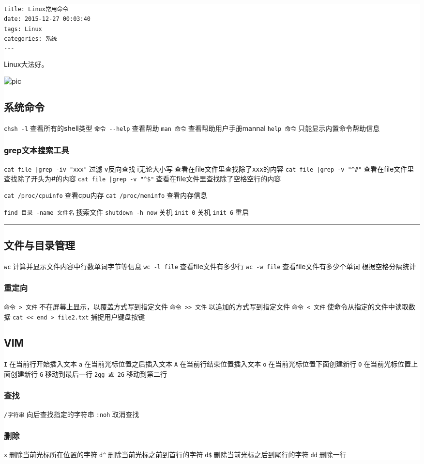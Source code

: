 ```
title: Linux常用命令
date: 2015-12-27 00:03:40
tags: Linux
categories: 系统
---
```

Linux大法好。



![pic](https://raw.githubusercontent.com/MaxineCaulfield/MarkdownPictures/master/Blog/linuxcom/linuxcover.jpg)

## 系统命令
`chsh -l` 查看所有的shell类型
`命令 --help` 查看帮助
`man 命令` 查看帮助用户手册mannal
`help 命令` 只能显示内置命令帮助信息

### grep文本搜索工具
`cat file |grep -iv "xxx"` 过滤 v反向查找 i无论大小写 查看在file文件里查找除了xxx的内容
`cat file |grep -v "^#"` 查看在file文件里查找除了开头为#的内容
`cat file |grep -v "^$"` 查看在file文件里查找除了空格空行的内容

`cat /proc/cpuinfo` 查看cpu内存
`cat /proc/meninfo` 查看内存信息

`find 目录 -name 文件名` 搜索文件
`shutdown -h now` 关机
`init 0` 关机
`init 6` 重启

---

## 文件与目录管理
`wc` 计算并显示文件内容中行数单词字节等信息
`wc -l file` 查看file文件有多少行
`wc -w file` 查看file文件有多少个单词 根据空格分隔统计

### 重定向
`命令 > 文件` 不在屏幕上显示，以覆盖方式写到指定文件
`命令 >> 文件` 以追加的方式写到指定文件
`命令 < 文件` 使命令从指定的文件中读取数据
`cat << end > file2.txt` 捕捉用户键盘按键

## VIM
`I` 在当前行开始插入文本
`a` 在当前光标位置之后插入文本
`A` 在当前行结束位置插入文本
`o` 在当前光标位置下面创建新行
`O` 在当前光标位置上面创建新行
`G` 移动到最后一行
`2gg 或 2G` 移动到第二行
### 查找
`/字符串` 向后查找指定的字符串
`:noh` 取消查找
### 删除
`x` 删除当前光标所在位置的字符
`d^` 删除当前光标之前到首行的字符
`d$` 删除当前光标之后到尾行的字符
`dd` 删除一行